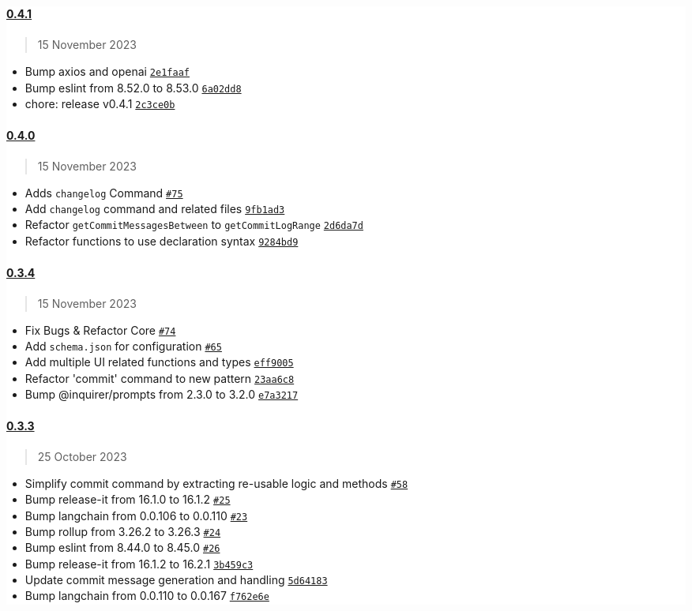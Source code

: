 #### [0.4.1](https://github.com/gfargo/coco/compare/0.4.0...0.4.1)

> 15 November 2023

- Bump axios and openai [`2e1faaf`](https://github.com/gfargo/coco/commit/2e1faafc488f348c6c74d0cfcc3de9e598ffcfb2)
- Bump eslint from 8.52.0 to 8.53.0 [`6a02dd8`](https://github.com/gfargo/coco/commit/6a02dd8ace82c817c765293ccebe698b9d2b1df9)
- chore: release v0.4.1 [`2c3ce0b`](https://github.com/gfargo/coco/commit/2c3ce0bba9e4197f80bbf2adb32634d47936aa66)

#### [0.4.0](https://github.com/gfargo/coco/compare/0.3.4...0.4.0)

> 15 November 2023

- Adds `changelog` Command [`#75`](https://github.com/gfargo/coco/pull/75)
- Add `changelog` command and related files [`9fb1ad3`](https://github.com/gfargo/coco/commit/9fb1ad3fffb0e2d2ce2115ba5d23608ca0a0cb0d)
- Refactor `getCommitMessagesBetween` to `getCommitLogRange` [`2d6da7d`](https://github.com/gfargo/coco/commit/2d6da7dea41c65b5bd9cddb3fd658522be6f12d4)
- Refactor functions to use declaration syntax [`9284bd9`](https://github.com/gfargo/coco/commit/9284bd965b6d5fe0e50c5c3a3849a522b640fed2)

#### [0.3.4](https://github.com/gfargo/coco/compare/0.3.3...0.3.4)

> 15 November 2023

- Fix Bugs & Refactor Core [`#74`](https://github.com/gfargo/coco/pull/74)
- Add `schema.json` for configuration [`#65`](https://github.com/gfargo/coco/pull/65)
- Add multiple UI related functions and types [`eff9005`](https://github.com/gfargo/coco/commit/eff9005493c4aae1a59b71d2a913d3541d7a2d94)
- Refactor 'commit' command to new pattern [`23aa6c8`](https://github.com/gfargo/coco/commit/23aa6c8b93e027d5a99d74f61279d491cc60cdc9)
- Bump @inquirer/prompts from 2.3.0 to 3.2.0 [`e7a3217`](https://github.com/gfargo/coco/commit/e7a3217cb5db01a0dfbf7f09fa5ef20aaabbe515)

#### [0.3.3](https://github.com/gfargo/coco/compare/0.3.2...0.3.3)

> 25 October 2023

- Simplify commit command by extracting re-usable logic and methods [`#58`](https://github.com/gfargo/coco/pull/58)
- Bump release-it from 16.1.0 to 16.1.2 [`#25`](https://github.com/gfargo/coco/pull/25)
- Bump langchain from 0.0.106 to 0.0.110 [`#23`](https://github.com/gfargo/coco/pull/23)
- Bump rollup from 3.26.2 to 3.26.3 [`#24`](https://github.com/gfargo/coco/pull/24)
- Bump eslint from 8.44.0 to 8.45.0 [`#26`](https://github.com/gfargo/coco/pull/26)
- Bump release-it from 16.1.2 to 16.2.1 [`3b459c3`](https://github.com/gfargo/coco/commit/3b459c3c4c236074fe2680535e0c4b761061239a)
- Update commit message generation and handling [`5d64183`](https://github.com/gfargo/coco/commit/5d6418343f3bd6d921ae09a3fa346442fcae9bf1)
- Bump langchain from 0.0.110 to 0.0.167 [`f762e6e`](https://github.com/gfargo/coco/commit/f762e6e5224d9b8e0c79c91c436ee335b60c4b69)
